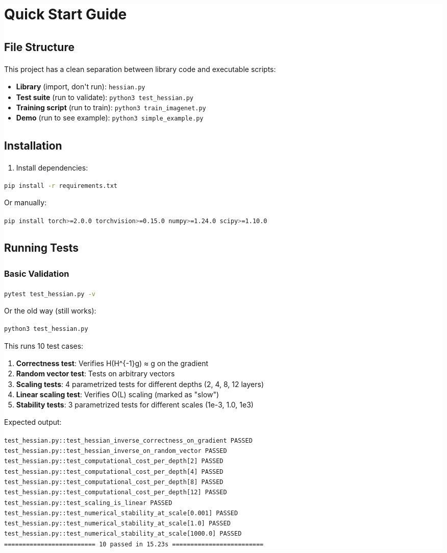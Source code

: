 # Quick Start Guide

## File Structure

This project has a clean separation between library code and executable scripts:

- **Library** (import, don't run): `hessian.py`
- **Test suite** (run to validate): `python3 test_hessian.py`
- **Training script** (run to train): `python3 train_imagenet.py`
- **Demo** (run to see example): `python3 simple_example.py`

## Installation

1. Install dependencies:
```bash
pip install -r requirements.txt
```

Or manually:
```bash
pip install torch>=2.0.0 torchvision>=0.15.0 numpy>=1.24.0 scipy>=1.10.0
```

## Running Tests

### Basic Validation
```bash
pytest test_hessian.py -v
```

Or the old way (still works):
```bash
python3 test_hessian.py
```

This runs 10 test cases:
1. **Correctness test**: Verifies H(H^{-1}g) ≈ g on the gradient
2. **Random vector test**: Tests on arbitrary vectors
3. **Scaling tests**: 4 parametrized tests for different depths (2, 4, 8, 12 layers)
4. **Linear scaling test**: Verifies O(L) scaling (marked as "slow")
5. **Stability tests**: 3 parametrized tests for different scales (1e-3, 1.0, 1e3)

Expected output:
```
test_hessian.py::test_hessian_inverse_correctness_on_gradient PASSED
test_hessian.py::test_hessian_inverse_on_random_vector PASSED
test_hessian.py::test_computational_cost_per_depth[2] PASSED
test_hessian.py::test_computational_cost_per_depth[4] PASSED
test_hessian.py::test_computational_cost_per_depth[8] PASSED
test_hessian.py::test_computational_cost_per_depth[12] PASSED
test_hessian.py::test_scaling_is_linear PASSED
test_hessian.py::test_numerical_stability_at_scale[0.001] PASSED
test_hessian.py::test_numerical_stability_at_scale[1.0] PASSED
test_hessian.py::test_numerical_stability_at_scale[1000.0] PASSED
========================= 10 passed in 15.23s =========================
```
